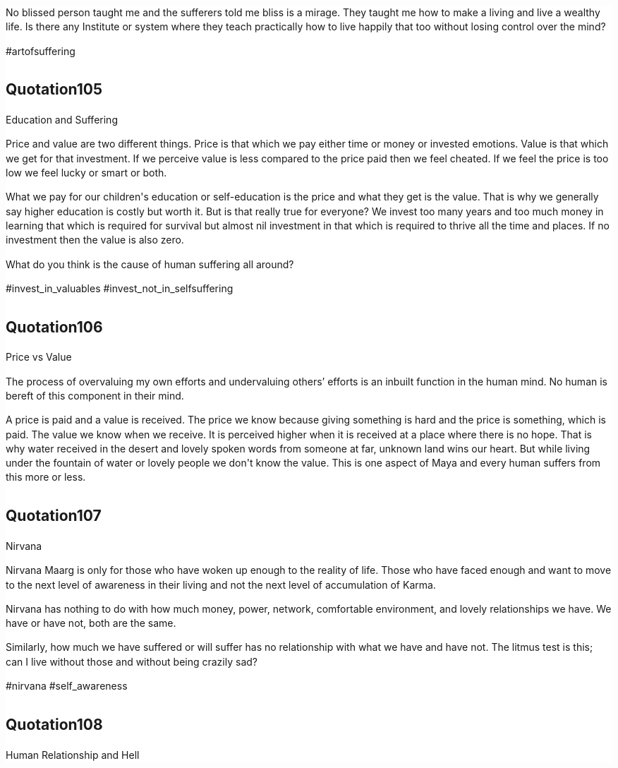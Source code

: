 No blissed person taught me and the sufferers told me bliss is a mirage. They taught me how to make a living and live a wealthy life. Is there any Institute or system where they teach practically how to live happily that too without losing control over the mind?     
     
#artofsuffering     
     
## Quotation105     
Education and Suffering     
     
Price and value are two different things. Price is that which we pay either time or money or invested emotions. Value is that which we get for that investment. If we perceive value is less compared to the price paid then we feel cheated. If we feel the price is too low we feel lucky or smart or both.     
     
What we pay for our children's education or self-education is the price and what they get is the value. That is why we generally say higher education is costly but worth it. But is that really true for everyone? We invest too many years and too much money in learning that which is required for survival but almost nil investment in that which is required to thrive all the time and places. If no investment then the value is also zero.     
     
What do you think is the cause of human suffering all around?     
     
#invest_in_valuables #invest_not_in_selfsuffering     
     
## Quotation106     
Price vs Value     
     
The process of overvaluing my own efforts and undervaluing others’ efforts is an inbuilt function in the human mind. No human is bereft of this component in their mind.     
     
A price is paid and a value is received. The price we know because giving something is hard and the price is something, which is paid. The value we know when we receive. It is perceived higher when it is received at a place where there is no hope. That is why water received in the desert and lovely spoken words from someone at far, unknown land wins our heart. But while living under the fountain of water or lovely people we don't know the value. This is one aspect of Maya and every human suffers from this more or less.     
     
     
## Quotation107     
Nirvana     
     
Nirvana Maarg is only for those who have woken up enough to the reality of life. Those who have faced enough and want to move to the next level of awareness in their living and not the next level of accumulation of Karma.     
     
Nirvana has nothing to do with how much money, power, network, comfortable environment, and lovely relationships we have. We have or have not, both are the same.     
     
Similarly, how much we have suffered or will suffer has no relationship with what we have and have not. The litmus test is this; can I live without those and without being crazily sad?     
     
#nirvana #self_awareness     
     
     
## Quotation108     
Human Relationship and Hell
